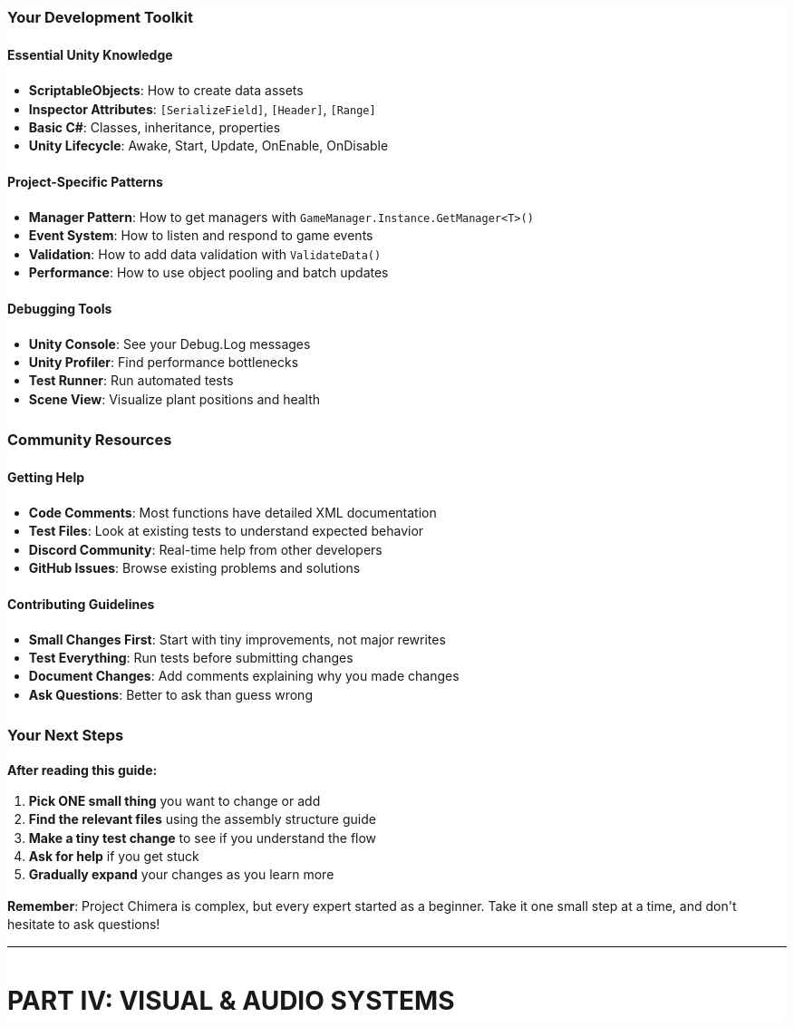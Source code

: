 ### Your Development Toolkit

#### **Essential Unity Knowledge**
- **ScriptableObjects**: How to create data assets
- **Inspector Attributes**: `[SerializeField]`, `[Header]`, `[Range]`
- **Basic C#**: Classes, inheritance, properties
- **Unity Lifecycle**: Awake, Start, Update, OnEnable, OnDisable

#### **Project-Specific Patterns**
- **Manager Pattern**: How to get managers with `GameManager.Instance.GetManager<T>()`
- **Event System**: How to listen and respond to game events
- **Validation**: How to add data validation with `ValidateData()`
- **Performance**: How to use object pooling and batch updates

#### **Debugging Tools**
- **Unity Console**: See your Debug.Log messages
- **Unity Profiler**: Find performance bottlenecks  
- **Test Runner**: Run automated tests
- **Scene View**: Visualize plant positions and health

### Community Resources

#### **Getting Help**
- **Code Comments**: Most functions have detailed XML documentation
- **Test Files**: Look at existing tests to understand expected behavior
- **Discord Community**: Real-time help from other developers
- **GitHub Issues**: Browse existing problems and solutions

#### **Contributing Guidelines**
- **Small Changes First**: Start with tiny improvements, not major rewrites
- **Test Everything**: Run tests before submitting changes
- **Document Changes**: Add comments explaining why you made changes
- **Ask Questions**: Better to ask than guess wrong

### Your Next Steps

**After reading this guide:**

1. **Pick ONE small thing** you want to change or add
2. **Find the relevant files** using the assembly structure guide
3. **Make a tiny test change** to see if you understand the flow
4. **Ask for help** if you get stuck
5. **Gradually expand** your changes as you learn more

**Remember**: Project Chimera is complex, but every expert started as a beginner. Take it one small step at a time, and don't hesitate to ask questions!

---

# PART IV: VISUAL & AUDIO SYSTEMS
